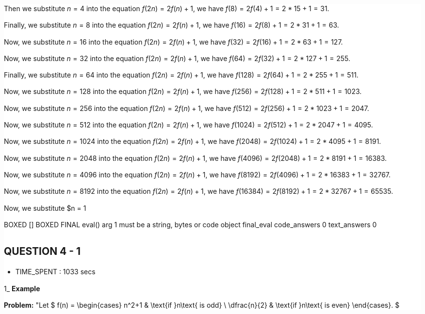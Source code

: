 Then we substitute $n = 4$ into the equation $f(2n) = 2f(n) + 1$, we have $f(8) = 2f(4) + 1 = 2*15 + 1 = 31$.

Finally, we substitute $n = 8$ into the equation $f(2n) = 2f(n) + 1$, we have $f(16) = 2f(8) + 1 = 2*31 + 1 = 63$.

Now, we substitute $n = 16$ into the equation $f(2n) = 2f(n) + 1$, we have $f(32) = 2f(16) + 1 = 2*63 + 1 = 127$.

Now, we substitute $n = 32$ into the equation $f(2n) = 2f(n) + 1$, we have $f(64) = 2f(32) + 1 = 2*127 + 1 = 255$.

Finally, we substitute $n = 64$ into the equation $f(2n) = 2f(n) + 1$, we have $f(128) = 2f(64) + 1 = 2*255 + 1 = 511$.

Now, we substitute $n = 128$ into the equation $f(2n) = 2f(n) + 1$, we have $f(256) = 2f(128) + 1 = 2*511 + 1 = 1023$.

Now, we substitute $n = 256$ into the equation $f(2n) = 2f(n) + 1$, we have $f(512) = 2f(256) + 1 = 2*1023 + 1 = 2047$.

Now, we substitute $n = 512$ into the equation $f(2n) = 2f(n) + 1$, we have $f(1024) = 2f(512) + 1 = 2*2047 + 1 = 4095$.

Now, we substitute $n = 1024$ into the equation $f(2n) = 2f(n) + 1$, we have $f(2048) = 2f(1024) + 1 = 2*4095 + 1 = 8191$.

Now, we substitute $n = 2048$ into the equation $f(2n) = 2f(n) + 1$, we have $f(4096) = 2f(2048) + 1 = 2*8191 + 1 = 16383$.

Now, we substitute $n = 4096$ into the equation $f(2n) = 2f(n) + 1$, we have $f(8192) = 2f(4096) + 1 = 2*16383 + 1 = 32767$.

Now, we substitute $n = 8192$ into the equation $f(2n) = 2f(n) + 1$, we have $f(16384) = 2f(8192) + 1 = 2*32767 + 1 = 65535$.

Now, we substitute $n = 1

BOXED []
BOXED FINAL 
eval() arg 1 must be a string, bytes or code object final_eval
code_answers 0 text_answers 0



## QUESTION 4 - 1 
- TIME_SPENT : 1033 secs

1_
**Example**

**Problem:** 
"Let $
f(n) =
\begin{cases}
n^2+1 & \text{if }n\text{ is odd} \\
\dfrac{n}{2} & \text{if }n\text{ is even}
\end{cases}.
$
